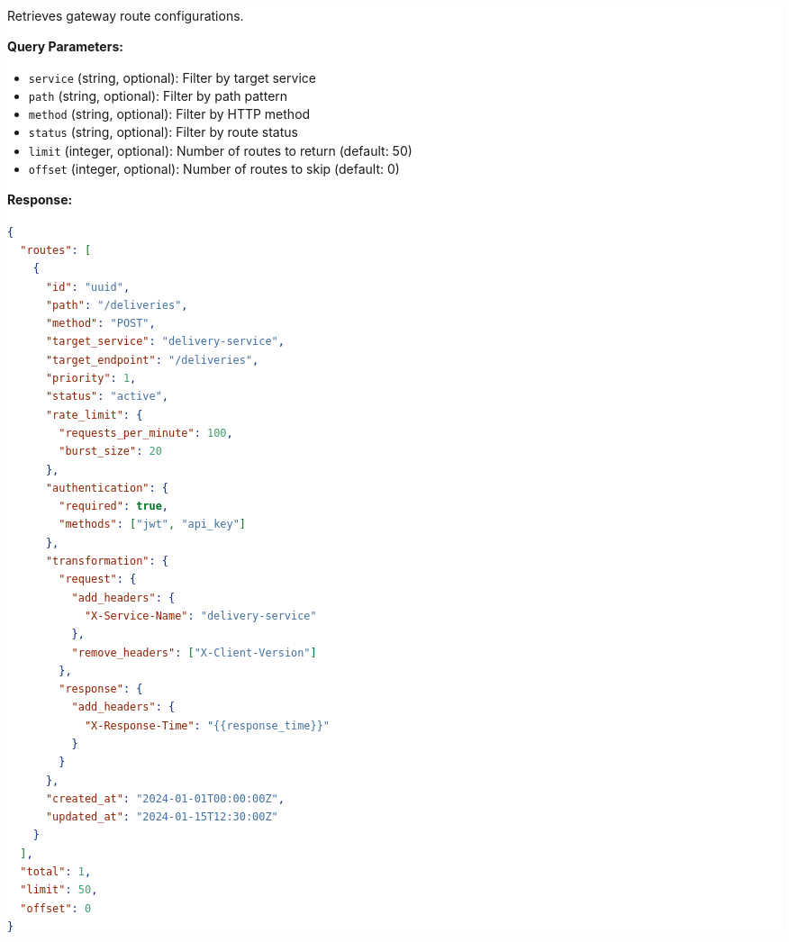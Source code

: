 Retrieves gateway route configurations.

**Query Parameters:**
- `service` (string, optional): Filter by target service
- `path` (string, optional): Filter by path pattern
- `method` (string, optional): Filter by HTTP method
- `status` (string, optional): Filter by route status
- `limit` (integer, optional): Number of routes to return (default: 50)
- `offset` (integer, optional): Number of routes to skip (default: 0)

**Response:**
```json
{
  "routes": [
    {
      "id": "uuid",
      "path": "/deliveries",
      "method": "POST",
      "target_service": "delivery-service",
      "target_endpoint": "/deliveries",
      "priority": 1,
      "status": "active",
      "rate_limit": {
        "requests_per_minute": 100,
        "burst_size": 20
      },
      "authentication": {
        "required": true,
        "methods": ["jwt", "api_key"]
      },
      "transformation": {
        "request": {
          "add_headers": {
            "X-Service-Name": "delivery-service"
          },
          "remove_headers": ["X-Client-Version"]
        },
        "response": {
          "add_headers": {
            "X-Response-Time": "{{response_time}}"
          }
        }
      },
      "created_at": "2024-01-01T00:00:00Z",
      "updated_at": "2024-01-15T12:30:00Z"
    }
  ],
  "total": 1,
  "limit": 50,
  "offset": 0
}
```

